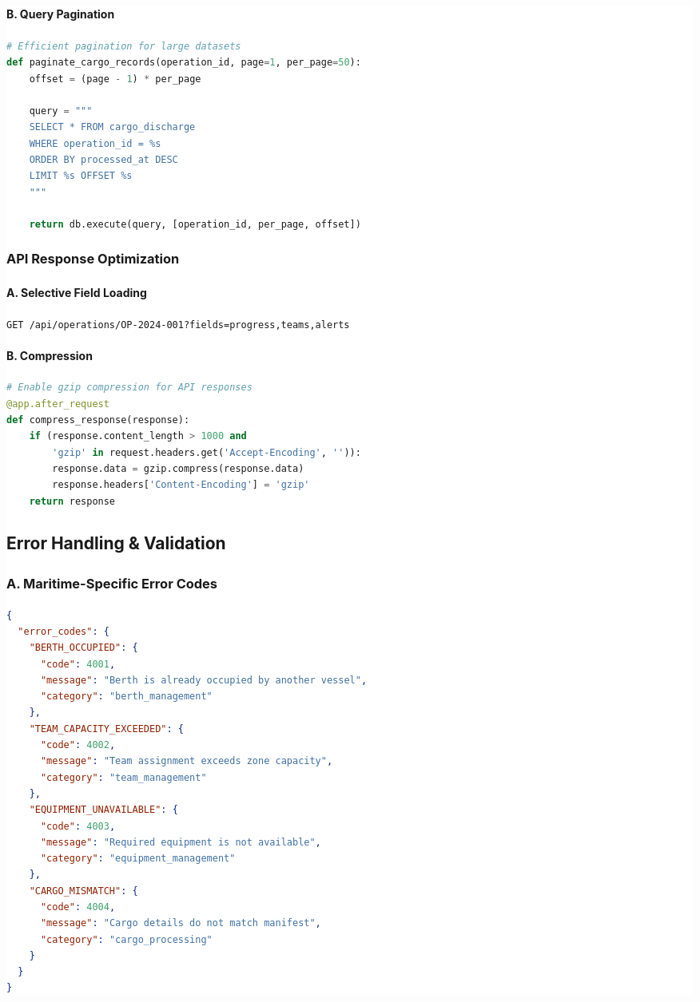 #### B. Query Pagination
```python
# Efficient pagination for large datasets
def paginate_cargo_records(operation_id, page=1, per_page=50):
    offset = (page - 1) * per_page
    
    query = """
    SELECT * FROM cargo_discharge 
    WHERE operation_id = %s 
    ORDER BY processed_at DESC 
    LIMIT %s OFFSET %s
    """
    
    return db.execute(query, [operation_id, per_page, offset])
```

### API Response Optimization

#### A. Selective Field Loading
```
GET /api/operations/OP-2024-001?fields=progress,teams,alerts
```

#### B. Compression
```python
# Enable gzip compression for API responses
@app.after_request
def compress_response(response):
    if (response.content_length > 1000 and 
        'gzip' in request.headers.get('Accept-Encoding', '')):
        response.data = gzip.compress(response.data)
        response.headers['Content-Encoding'] = 'gzip'
    return response
```

## Error Handling & Validation

### A. Maritime-Specific Error Codes
```json
{
  "error_codes": {
    "BERTH_OCCUPIED": {
      "code": 4001,
      "message": "Berth is already occupied by another vessel",
      "category": "berth_management"
    },
    "TEAM_CAPACITY_EXCEEDED": {
      "code": 4002,
      "message": "Team assignment exceeds zone capacity",
      "category": "team_management"
    },
    "EQUIPMENT_UNAVAILABLE": {
      "code": 4003,
      "message": "Required equipment is not available",
      "category": "equipment_management"
    },
    "CARGO_MISMATCH": {
      "code": 4004,
      "message": "Cargo details do not match manifest",
      "category": "cargo_processing"
    }
  }
}
```